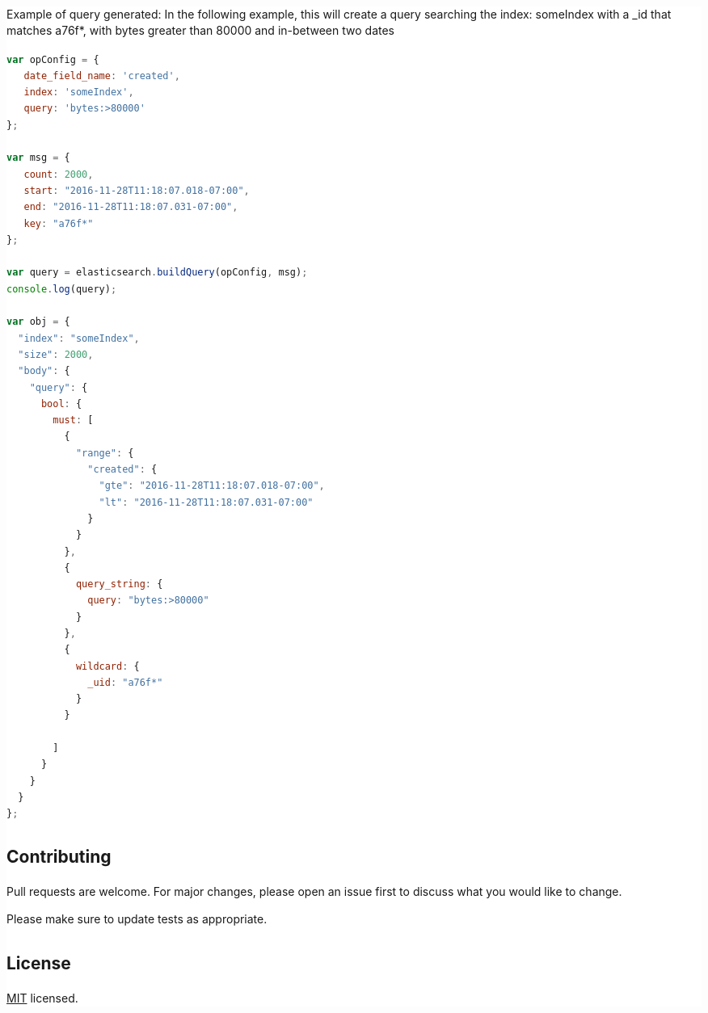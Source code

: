
Example of query generated:
    In the following example, this will create a query searching the index: someIndex with a _id that matches a76f*, with bytes greater than 80000 and in-between two dates

```js
var opConfig = {
   date_field_name: 'created',
   index: 'someIndex',
   query: 'bytes:>80000'
};

var msg = {
   count: 2000,
   start: "2016-11-28T11:18:07.018-07:00",
   end: "2016-11-28T11:18:07.031-07:00",
   key: "a76f*"
};

var query = elasticsearch.buildQuery(opConfig, msg);
console.log(query);

var obj = {
  "index": "someIndex",
  "size": 2000,
  "body": {
    "query": {
      bool: {
        must: [
          {
            "range": {
              "created": {
                "gte": "2016-11-28T11:18:07.018-07:00",
                "lt": "2016-11-28T11:18:07.031-07:00"
              }
            }
          },
          {
            query_string: {
              query: "bytes:>80000"
            }
          },
          {
            wildcard: {
              _uid: "a76f*"
            }
          }

        ]
      }
    }
  }
};
```

## Contributing

Pull requests are welcome. For major changes, please open an issue first to discuss what you would like to change.

Please make sure to update tests as appropriate.

## License

[MIT](./LICENSE) licensed.
